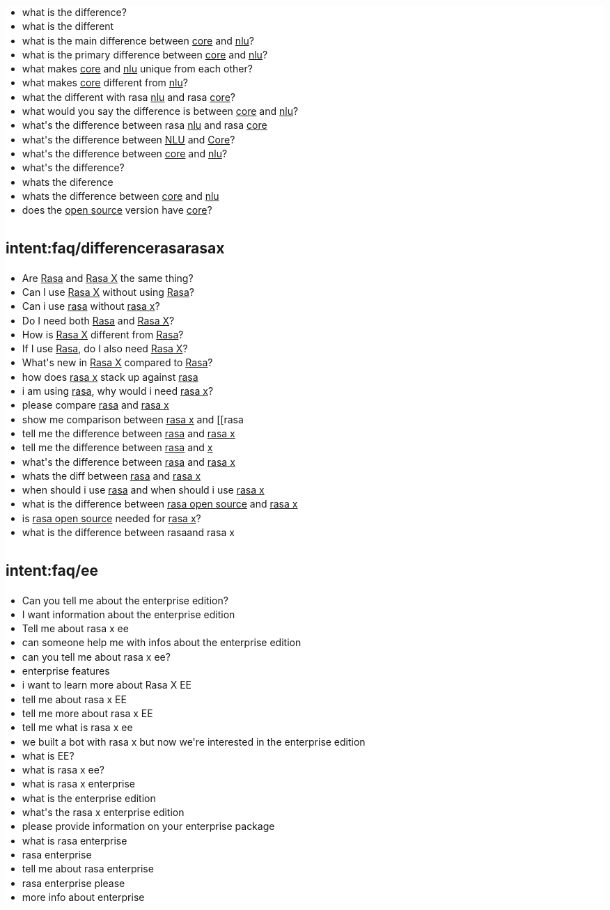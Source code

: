 - what is the difference?
- what is the different
- what is the main difference between [core](product) and [nlu](product)?
- what is the primary difference between [core](product) and [nlu](product)?
- what makes [core](product) and [nlu](product) unique from each other?
- what makes [core](product) different from [nlu](product)?
- what the different with rasa [nlu](product) and rasa [core](product)?
- what would you say the difference is between [core](product) and [nlu](product)?
- what's the  difference between rasa [nlu](product) and rasa [core](product)
- what's the difference between [NLU](product) and [Core](product)?
- what's the difference between [core](product) and [nlu](product)?
- what's the difference?
- whats the diference
- whats the difference between [core](product) and [nlu](product)
- does the [open source](product) version have [core](product)?

## intent:faq/differencerasarasax
- Are [Rasa](product) and [Rasa X](product) the same thing?
- Can I use [Rasa X](product) without using [Rasa](product)?
- Can i use [rasa](product) without [rasa x](product)?
- Do I need both [Rasa](product) and [Rasa X](product)?
- How is [Rasa X](product) different from [Rasa](product)?
- If I use [Rasa](product), do I also need [Rasa X](product)?
- What's new in [Rasa X](product) compared to [Rasa](product)?
- how does [rasa x](product) stack up against [rasa](product)
- i am using [rasa](product), why would i need [rasa x](product)?
- please compare [rasa](product) and [rasa x](product)
- show me comparison between [rasa x](product) and [[rasa
- tell me the difference between [rasa](product) and [rasa x](product)
- tell me the difference between [rasa](product) and [x](product)
- what's the difference between [rasa](product) and [rasa x](product)
- whats the diff between [rasa](product) and [rasa x](product)
- when should i use [rasa](product) and when should i use [rasa x](product)
- what is the difference between [rasa open source](rasa) and [rasa x](product)
- is [rasa open source](product) needed for [rasa x](product)?
- what is the difference between rasaand rasa x

## intent:faq/ee
- Can you tell me about the enterprise edition?
- I want information about the enterprise edition
- Tell me about rasa x ee
- can someone help me with infos about the enterprise edition
- can you tell me about rasa x ee?
- enterprise features
- i want to learn more about Rasa X EE
- tell me about rasa x EE
- tell me more about rasa x EE
- tell me what is rasa x ee
- we built a bot with rasa x but now we're interested in the enterprise edition
- what is EE?
- what is rasa x ee?
- what is rasa x enterprise
- what is the enterprise edition
- what's the rasa x enterprise edition
- please provide information on your enterprise package
- what is rasa enterprise
- rasa enterprise
- tell me about rasa enterprise
- rasa enterprise please
- more info about enterprise
